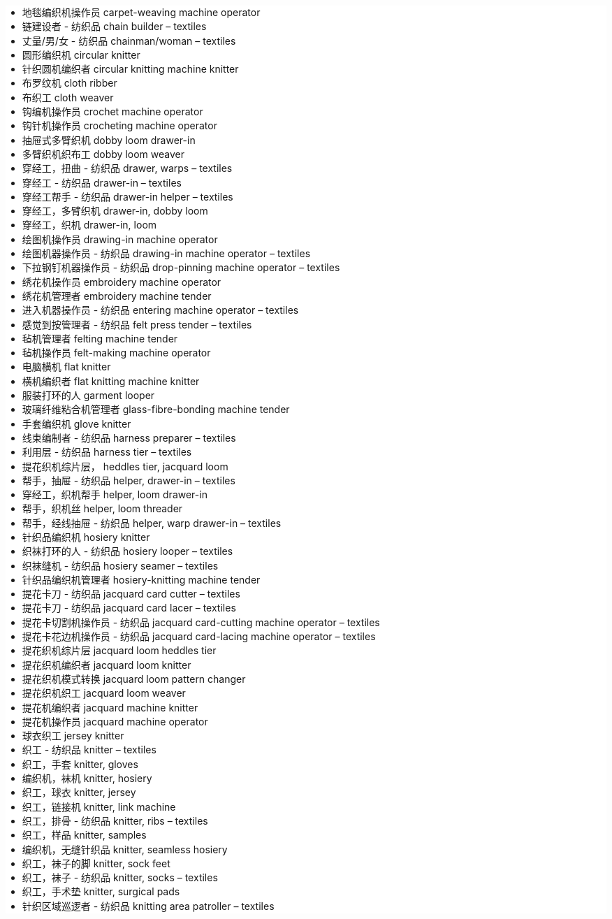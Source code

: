 * 地毯编织机操作员 carpet-weaving machine operator
* 链建设者 - 纺织品 chain builder – textiles
* 丈量/男/女 - 纺织品 chainman/woman – textiles
* 圆形编织机 circular knitter
* 针织圆机编织者 circular knitting machine knitter
* 布罗纹机 cloth ribber
* 布织工 cloth weaver
* 钩编机操作员 crochet machine operator
* 钩针机操作员 crocheting machine operator
* 抽屉式多臂织机 dobby loom drawer-in
* 多臂织机织布工 dobby loom weaver
* 穿经工，扭曲 - 纺织品 drawer, warps – textiles
* 穿经工 - 纺织品 drawer-in – textiles
* 穿经工帮手 - 纺织品 drawer-in helper – textiles
* 穿经工，多臂织机 drawer-in, dobby loom
* 穿经工，织机 drawer-in, loom
* 绘图机操作员 drawing-in machine operator
* 绘图机器操作员 - 纺织品 drawing-in machine operator – textiles
* 下拉钢钉机器操作员 - 纺织品 drop-pinning machine operator – textiles
* 绣花机操作员 embroidery machine operator
* 绣花机管理者 embroidery machine tender
* 进入机器操作员 - 纺织品 entering machine operator – textiles
* 感觉到按管理者 - 纺织品 felt press tender – textiles
* 毡机管理者 felting machine tender
* 毡机操作员 felt-making machine operator
* 电脑横机 flat knitter
* 横机编织者 flat knitting machine knitter
* 服装打环的人 garment looper
* 玻璃纤维粘合机管理者 glass-fibre-bonding machine tender
* 手套编织机 glove knitter
* 线束编制者 - 纺织品 harness preparer – textiles
* 利用层 - 纺织品 harness tier – textiles
* 提花织机综片层， heddles tier, jacquard loom
* 帮手，抽屉 - 纺织品 helper, drawer-in – textiles
* 穿经工，织机帮手 helper, loom drawer-in
* 帮手，织机丝 helper, loom threader
* 帮手，经线抽屉 - 纺织品 helper, warp drawer-in – textiles
* 针织品编织机 hosiery knitter
* 织袜打环的人 - 纺织品 hosiery looper – textiles
* 织袜缝机 - 纺织品 hosiery seamer – textiles
* 针织品编织机管理者 hosiery-knitting machine tender
* 提花卡刀 - 纺织品 jacquard card cutter – textiles
* 提花卡刀 - 纺织品 jacquard card lacer – textiles
* 提花卡切割机操作员 - 纺织品 jacquard card-cutting machine operator – textiles
* 提花卡花边机操作员 - 纺织品 jacquard card-lacing machine operator – textiles
* 提花织机综片层 jacquard loom heddles tier
* 提花织机编织者 jacquard loom knitter
* 提花织机模式转换 jacquard loom pattern changer
* 提花织机织工 jacquard loom weaver
* 提花机编织者 jacquard machine knitter
* 提花机操作员 jacquard machine operator
* 球衣织工 jersey knitter
* 织工 - 纺织品 knitter – textiles
* 织工，手套 knitter, gloves
* 编织机，袜机 knitter, hosiery
* 织工，球衣 knitter, jersey
* 织工，链接机 knitter, link machine
* 织工，排骨 - 纺织品 knitter, ribs – textiles
* 织工，样品 knitter, samples
* 编织机，无缝针织品 knitter, seamless hosiery
* 织工，袜子的脚 knitter, sock feet
* 织工，袜子 - 纺织品 knitter, socks – textiles
* 织工，手术垫 knitter, surgical pads
* 针织区域巡逻者 - 纺织品 knitting area patroller – textiles